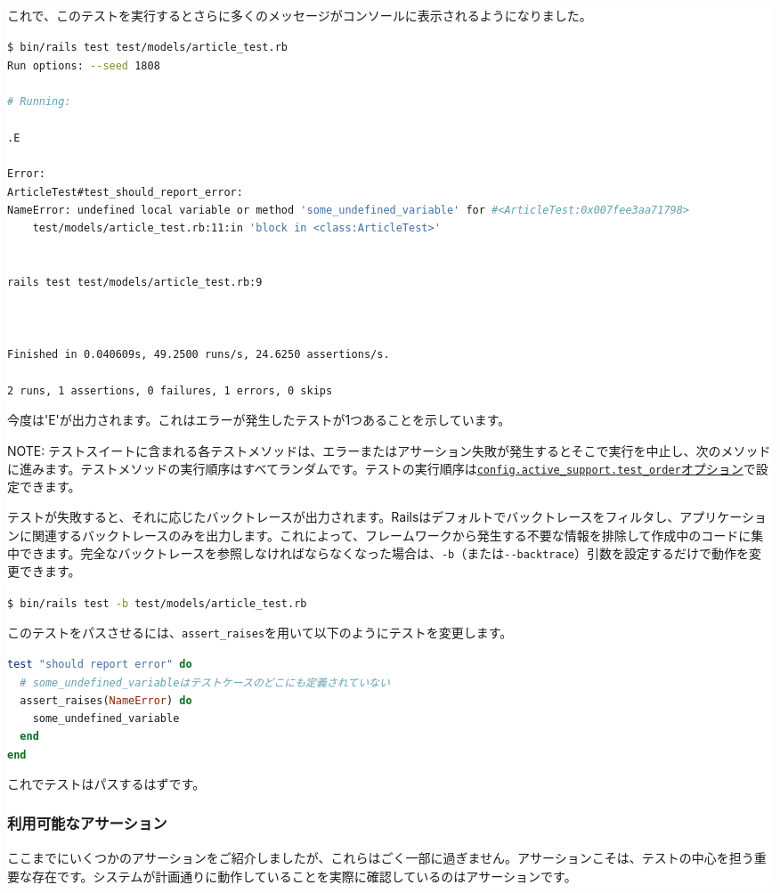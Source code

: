 これで、このテストを実行するとさらに多くのメッセージがコンソールに表示されるようになりました。

```bash
$ bin/rails test test/models/article_test.rb
Run options: --seed 1808

# Running:

.E

Error:
ArticleTest#test_should_report_error:
NameError: undefined local variable or method 'some_undefined_variable' for #<ArticleTest:0x007fee3aa71798>
    test/models/article_test.rb:11:in 'block in <class:ArticleTest>'


rails test test/models/article_test.rb:9



Finished in 0.040609s, 49.2500 runs/s, 24.6250 assertions/s.

2 runs, 1 assertions, 0 failures, 1 errors, 0 skips
```

今度は'E'が出力されます。これはエラーが発生したテストが1つあることを示しています。

NOTE: テストスイートに含まれる各テストメソッドは、エラーまたはアサーション失敗が発生するとそこで実行を中止し、次のメソッドに進みます。テストメソッドの実行順序はすべてランダムです。テストの実行順序は[`config.active_support.test_order`オプション](configuring.html#active-supportを設定する)で設定できます。

テストが失敗すると、それに応じたバックトレースが出力されます。Railsはデフォルトでバックトレースをフィルタし、アプリケーションに関連するバックトレースのみを出力します。これによって、フレームワークから発生する不要な情報を排除して作成中のコードに集中できます。完全なバックトレースを参照しなければならなくなった場合は、`-b`（または`--backtrace`）引数を設定するだけで動作を変更できます。

```bash
$ bin/rails test -b test/models/article_test.rb
```

このテストをパスさせるには、`assert_raises`を用いて以下のようにテストを変更します。

```ruby
test "should report error" do
  # some_undefined_variableはテストケースのどこにも定義されていない
  assert_raises(NameError) do
    some_undefined_variable
  end
end
```

これでテストはパスするはずです。

### 利用可能なアサーション

ここまでにいくつかのアサーションをご紹介しましたが、これらはごく一部に過ぎません。アサーションこそは、テストの中心を担う重要な存在です。システムが計画通りに動作していることを実際に確認しているのはアサーションです。
